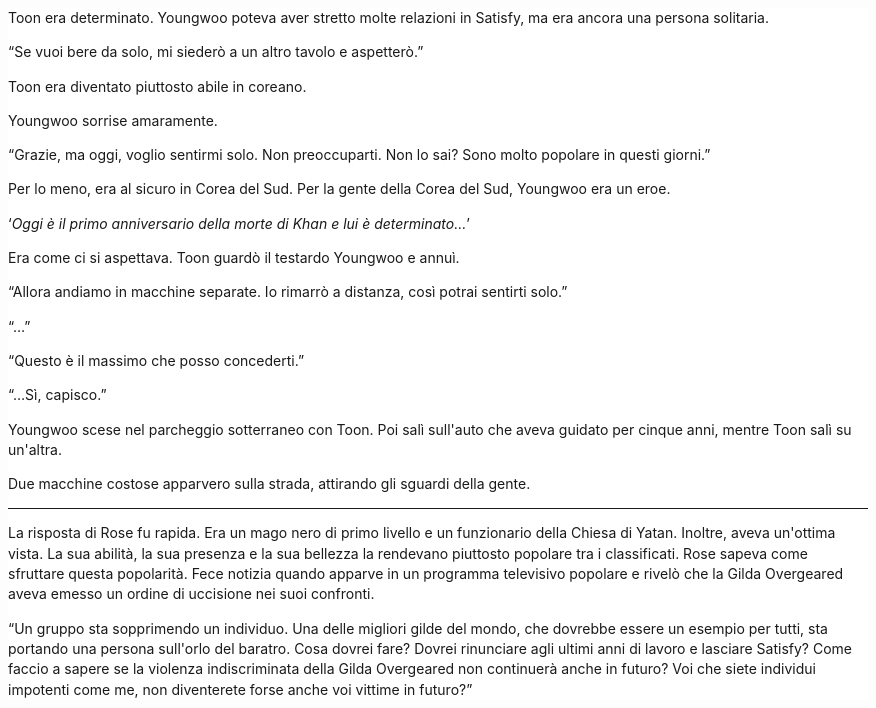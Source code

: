 
Toon era determinato. Youngwoo poteva aver stretto molte relazioni in Satisfy, ma era ancora una persona solitaria.


“Se vuoi bere da solo, mi siederò a un altro tavolo e aspetterò.”


Toon era diventato piuttosto abile in coreano.


Youngwoo sorrise amaramente.


“Grazie, ma oggi, voglio sentirmi solo. Non preoccuparti. Non lo sai? Sono molto popolare in questi giorni.”


Per lo meno, era al sicuro in Corea del Sud. Per la gente della Corea del Sud, Youngwoo era un eroe.


‘<em>Oggi è il primo anniversario della morte di Khan e lui è determinato…</em>’


Era come ci si aspettava. Toon guardò il testardo Youngwoo e annuì.


“Allora andiamo in macchine separate. Io rimarrò a distanza, così potrai sentirti solo.”


“…”


“Questo è il massimo che posso concederti.”


“…Sì, capisco.”


Youngwoo scese nel parcheggio sotterraneo con Toon. Poi salì sull'auto che aveva guidato per cinque anni, mentre Toon salì su un'altra.


Due macchine costose apparvero sulla strada, attirando gli sguardi della gente.






***






La risposta di Rose fu rapida. Era un mago nero di primo livello e un funzionario della Chiesa di Yatan. Inoltre, aveva un'ottima vista. La sua abilità, la sua presenza e la sua bellezza la rendevano piuttosto popolare tra i classificati. Rose sapeva come sfruttare questa popolarità. Fece notizia quando apparve in un programma televisivo popolare e rivelò che la Gilda Overgeared aveva emesso un ordine di uccisione nei suoi confronti.


“Un gruppo sta sopprimendo un individuo. Una delle migliori gilde del mondo, che dovrebbe essere un esempio per tutti, sta portando una persona sull'orlo del baratro. Cosa dovrei fare? Dovrei rinunciare agli ultimi anni di lavoro e lasciare Satisfy? Come faccio a sapere se la violenza indiscriminata della Gilda Overgeared non continuerà anche in futuro? Voi che siete individui impotenti come me, non diventerete forse anche voi vittime in futuro?”
